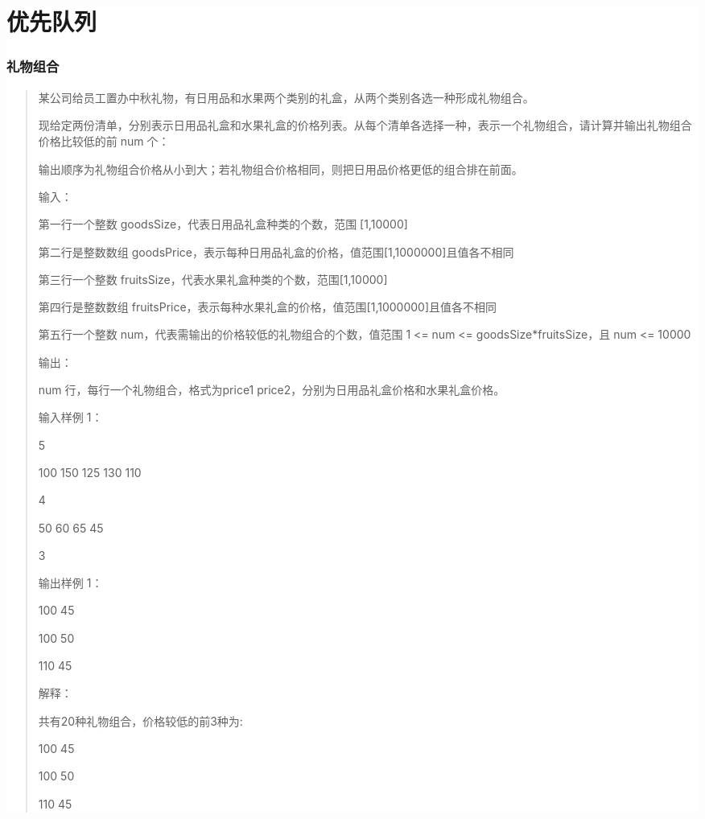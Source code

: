 # 优先队列

### 礼物组合

> 某公司给员工置办中秋礼物，有日用品和水果两个类别的礼盒，从两个类别各选一种形成礼物组合。
>
> 现给定两份清单，分别表示日用品礼盒和水果礼盒的价格列表。从每个清单各选择一种，表示一个礼物组合，请计算并输出礼物组合价格比较低的前 num 个：
>
> 输出顺序为礼物组合价格从小到大；若礼物组合价格相同，则把日用品价格更低的组合排在前面。
>
> 输入：
>
> 第一行一个整数 goodsSize，代表日用品礼盒种类的个数，范围 [1,10000]
>
> 第二行是整数数组 goodsPrice，表示每种日用品礼盒的价格，值范围[1,1000000]且值各不相同
>
> 第三行一个整数 fruitsSize，代表水果礼盒种类的个数，范围[1,10000]
>
> 第四行是整数数组 fruitsPrice，表示每种水果礼盒的价格，值范围[1,1000000]且值各不相同
>
> 第五行一个整数 num，代表需输出的价格较低的礼物组合的个数，值范围 1 <= num <= goodsSize*fruitsSize，且 num <= 10000
>
> 输出：
>
> num 行，每行一个礼物组合，格式为price1 price2，分别为日用品礼盒价格和水果礼盒价格。
>
> 
>
> 输入样例 1：
>
> 5
>
> 100 150 125 130 110
>
> 4
>
> 50 60 65 45
>
> 3
>
> 输出样例 1：
>
> 100 45
>
> 100 50
>
> 110 45
>
> 解释：
>
> 共有20种礼物组合，价格较低的前3种为:
>
> 100 45
>
> 100 50
>
> 110 45      
